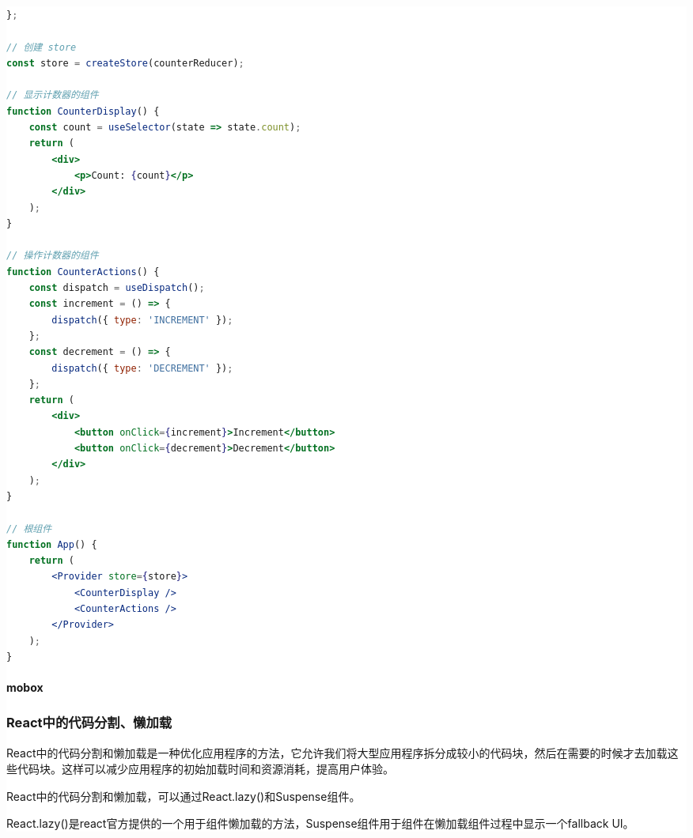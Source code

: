 ```jsx
};

// 创建 store
const store = createStore(counterReducer);

// 显示计数器的组件
function CounterDisplay() {
    const count = useSelector(state => state.count);
    return (
        <div>
            <p>Count: {count}</p>
        </div>
    );
}

// 操作计数器的组件
function CounterActions() {
    const dispatch = useDispatch();
    const increment = () => {
        dispatch({ type: 'INCREMENT' });
    };
    const decrement = () => {
        dispatch({ type: 'DECREMENT' });
    };
    return (
        <div>
            <button onClick={increment}>Increment</button>
            <button onClick={decrement}>Decrement</button>
        </div>
    );
}

// 根组件
function App() {
    return (
        <Provider store={store}>
            <CounterDisplay />
            <CounterActions />
        </Provider>
    );
}
```

#### mobox

### React中的代码分割、懒加载

React中的代码分割和懒加载是一种优化应用程序的方法，它允许我们将大型应用程序拆分成较小的代码块，然后在需要的时候才去加载这些代码块。这样可以减少应用程序的初始加载时间和资源消耗，提高用户体验。

React中的代码分割和懒加载，可以通过React.lazy()和Suspense组件。

React.lazy()是react官方提供的一个用于组件懒加载的方法，Suspense组件用于组件在懒加载组件过程中显示一个fallback UI。
